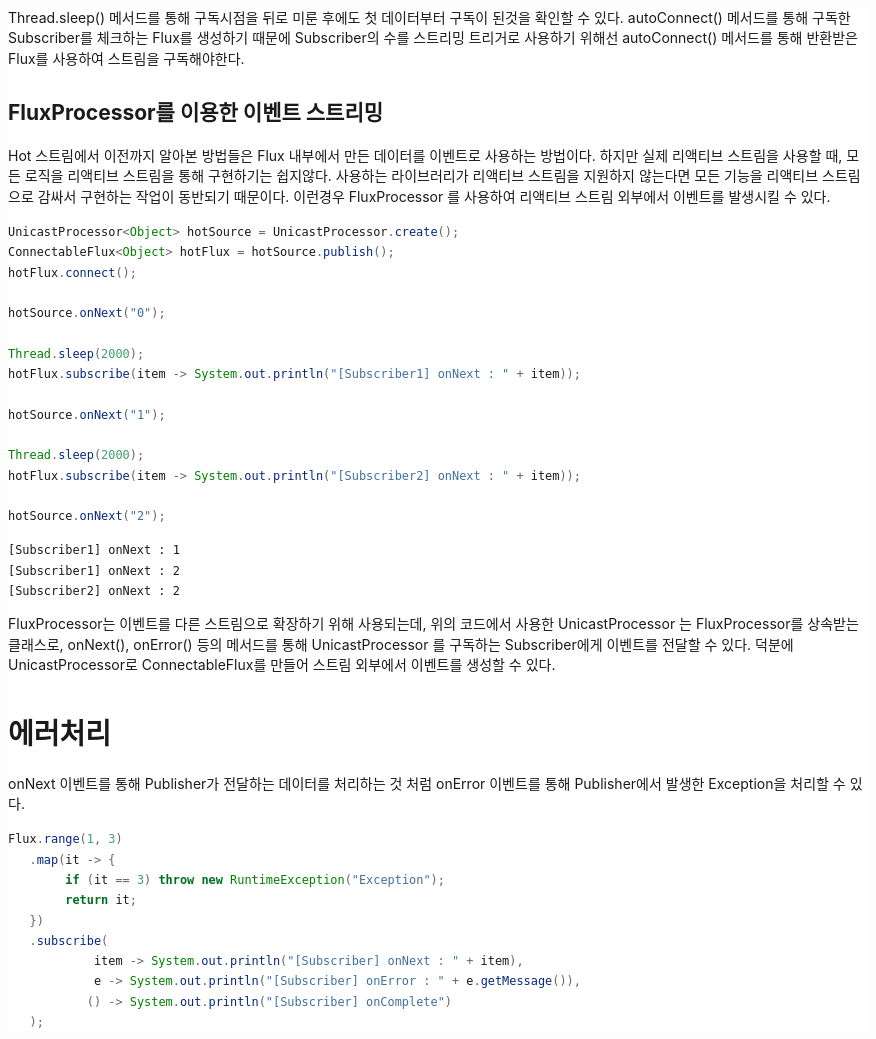 Thread.sleep() 메서드를 통해 구독시점을 뒤로 미룬 후에도 첫 데이터부터 구독이 된것을 확인할 수 있다. autoConnect() 메서드를 통해 구독한 Subscriber를 체크하는 Flux를 생성하기 때문에 Subscriber의 수를 스트리밍 트리거로 사용하기 위해선 autoConnect() 메서드를 통해 반환받은 Flux를 사용하여 스트림을 구독해야한다.

## FluxProcessor를 이용한 이벤트 스트리밍
Hot 스트림에서 이전까지 알아본 방법들은 Flux 내부에서 만든 데이터를 이벤트로 사용하는 방법이다. 하지만 실제 리액티브 스트림을 사용할 때, 모든 로직을 리액티브 스트림을 통해 구현하기는 쉽지않다. 사용하는 라이브러리가 리액티브 스트림을 지원하지 않는다면 모든 기능을 리액티브 스트림으로 감싸서 구현하는 작업이 동반되기 때문이다. 이런경우 FluxProcessor 를 사용하여 리액티브 스트림 외부에서 이벤트를 발생시킬 수 있다.

```java
UnicastProcessor<Object> hotSource = UnicastProcessor.create();
ConnectableFlux<Object> hotFlux = hotSource.publish();
hotFlux.connect();

hotSource.onNext("0");

Thread.sleep(2000);
hotFlux.subscribe(item -> System.out.println("[Subscriber1] onNext : " + item));

hotSource.onNext("1");

Thread.sleep(2000);
hotFlux.subscribe(item -> System.out.println("[Subscriber2] onNext : " + item));

hotSource.onNext("2");
```

```terminal
[Subscriber1] onNext : 1
[Subscriber1] onNext : 2
[Subscriber2] onNext : 2
```

FluxProcessor는 이벤트를 다른 스트림으로 확장하기 위해 사용되는데, 위의 코드에서 사용한 UnicastProcessor 는 FluxProcessor를 상속받는 클래스로, onNext(), onError() 등의 메서드를 통해 UnicastProcessor 를 구독하는 Subscriber에게 이벤트를 전달할 수 있다. 덕분에 UnicastProcessor로 ConnectableFlux를 만들어 스트림 외부에서 이벤트를 생성할 수 있다.

# 에러처리

onNext 이벤트를 통해 Publisher가 전달하는 데이터를 처리하는 것 처럼 onError 이벤트를 통해 Publisher에서 발생한 Exception을 처리할 수 있다.

```java
Flux.range(1, 3)
   .map(it -> {
        if (it == 3) throw new RuntimeException("Exception");
        return it;
   })
   .subscribe(
            item -> System.out.println("[Subscriber] onNext : " + item),
            e -> System.out.println("[Subscriber] onError : " + e.getMessage()),
           () -> System.out.println("[Subscriber] onComplete")
   );
```
